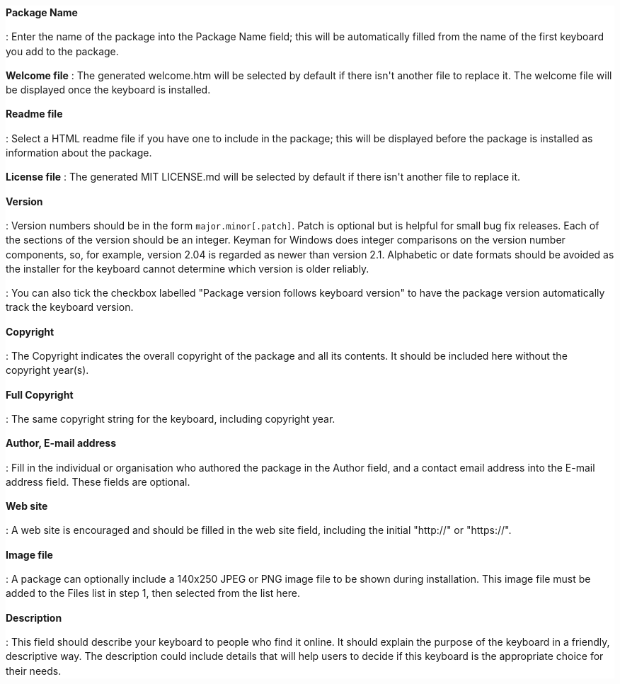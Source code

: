 
**Package Name**

: Enter the name of the package into the Package Name field; this will be
automatically filled from the name of the first keyboard you add to the package.

**Welcome file**
: The generated welcome.htm will be selected by default if there isn't another file to replace it. The welcome file will be displayed once the keyboard is installed.

**Readme file**

: Select a HTML readme file if you have one to include in the package; this will
be displayed before the package is installed as information about the package.

**License file**
: The generated MIT LICENSE.md will be selected by default if there isn't another file to replace it.

**Version**

: Version numbers should be in the form `major.minor[.patch]`. Patch is optional
but is helpful for small bug fix releases. Each of the sections of the version
should be an integer. Keyman for Windows does integer comparisons on the version
number components, so, for example, version 2.04 is regarded as newer than
version 2.1. Alphabetic or date formats should be avoided as the installer for
the keyboard cannot determine which version is older reliably.

: You can also tick the checkbox labelled "Package version follows keyboard
version" to have the package version automatically track the keyboard version.

**Copyright**

: The Copyright indicates the overall copyright of the package and all its
contents. It should be included here without the copyright year(s).

**Full Copyright**

: The same copyright string for the keyboard, including copyright year.

**Author, E-mail address**

: Fill in the individual or organisation who authored the package in the Author
field, and a contact email address into the E-mail address field. These fields
are optional.

**Web site**

: A web site is encouraged and should be filled in the web site field, including
the initial "http://" or "https://".

**Image file**

: A package can optionally include a 140x250 JPEG or PNG image file to be shown
during installation. This image file must be added to the Files list in step 1,
then selected from the list here.

**Description**

:   This field should describe your keyboard to people who find it online. It
    should explain the purpose of the keyboard in a friendly, descriptive way.
    The description could include details that will help users to decide if this
    keyboard is the appropriate choice for their needs.
